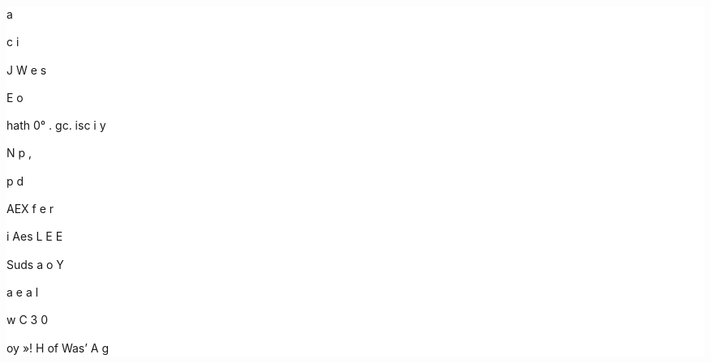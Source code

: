    
a
 
c
i
 
J 
W
e
s
 
E
o
 
hath 
0° 
. 
gc. 
isc 
i
y
 
N
p
,
 
p
d
 
AEX 
f
e
r
 
i 
Aes 
L
E
E
 
Suds 
a 
o
Y
 
a 
e
a
l
 
w 
C
3
0
 
oy 
»! 
H 
of 
Was’ 
A
g
 